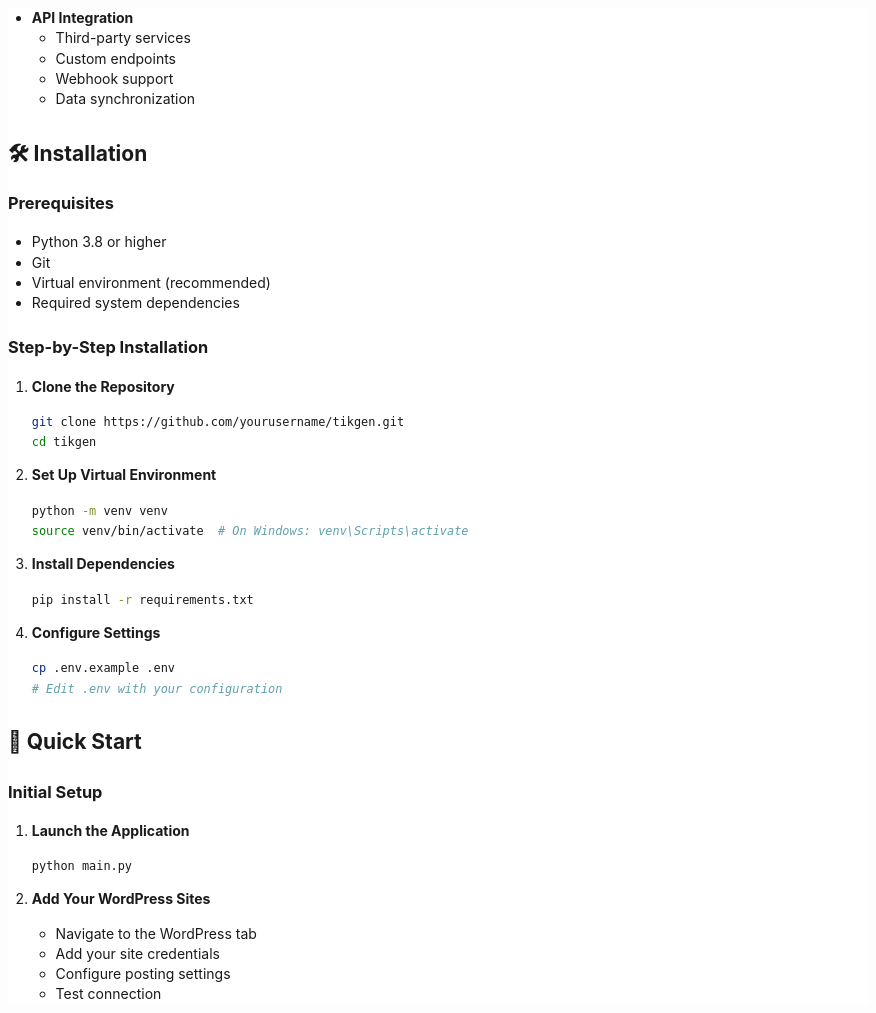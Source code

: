 - **API Integration**
  - Third-party services
  - Custom endpoints
  - Webhook support
  - Data synchronization

## 🛠️ Installation

### Prerequisites

- Python 3.8 or higher
- Git
- Virtual environment (recommended)
- Required system dependencies

### Step-by-Step Installation

1. **Clone the Repository**

   ```bash
   git clone https://github.com/yourusername/tikgen.git
   cd tikgen
   ```

2. **Set Up Virtual Environment**

   ```bash
   python -m venv venv
   source venv/bin/activate  # On Windows: venv\Scripts\activate
   ```

3. **Install Dependencies**

   ```bash
   pip install -r requirements.txt
   ```

4. **Configure Settings**
   ```bash
   cp .env.example .env
   # Edit .env with your configuration
   ```

## 🚀 Quick Start

### Initial Setup

1. **Launch the Application**

   ```bash
   python main.py
   ```

2. **Add Your WordPress Sites**

   - Navigate to the WordPress tab
   - Add your site credentials
   - Configure posting settings
   - Test connection

